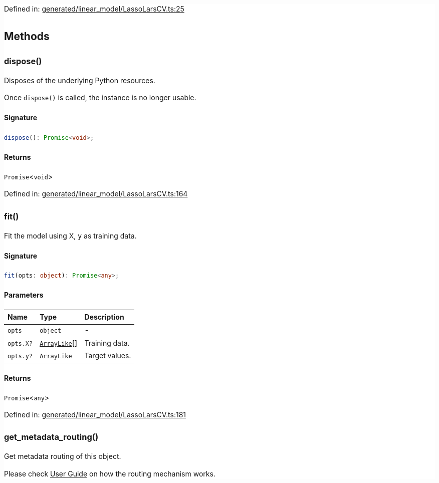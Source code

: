 Defined in:  [generated/linear\_model/LassoLarsCV.ts:25](https://github.com/transitive-bullshit/scikit-learn-ts/blob/f3d7d2d/packages/sklearn/src/generated/linear_model/LassoLarsCV.ts#L25)

## Methods

### dispose()

Disposes of the underlying Python resources.

Once `dispose()` is called, the instance is no longer usable.

#### Signature

```ts
dispose(): Promise<void>;
```

#### Returns

`Promise`\<`void`\>

Defined in:  [generated/linear\_model/LassoLarsCV.ts:164](https://github.com/transitive-bullshit/scikit-learn-ts/blob/f3d7d2d/packages/sklearn/src/generated/linear_model/LassoLarsCV.ts#L164)

### fit()

Fit the model using X, y as training data.

#### Signature

```ts
fit(opts: object): Promise<any>;
```

#### Parameters

| Name | Type | Description |
| :------ | :------ | :------ |
| `opts` | `object` | - |
| `opts.X?` | [`ArrayLike`](../types/ArrayLike.md)[] | Training data. |
| `opts.y?` | [`ArrayLike`](../types/ArrayLike.md) | Target values. |

#### Returns

`Promise`\<`any`\>

Defined in:  [generated/linear\_model/LassoLarsCV.ts:181](https://github.com/transitive-bullshit/scikit-learn-ts/blob/f3d7d2d/packages/sklearn/src/generated/linear_model/LassoLarsCV.ts#L181)

### get\_metadata\_routing()

Get metadata routing of this object.

Please check [User Guide](../../metadata_routing.html#metadata-routing) on how the routing mechanism works.
